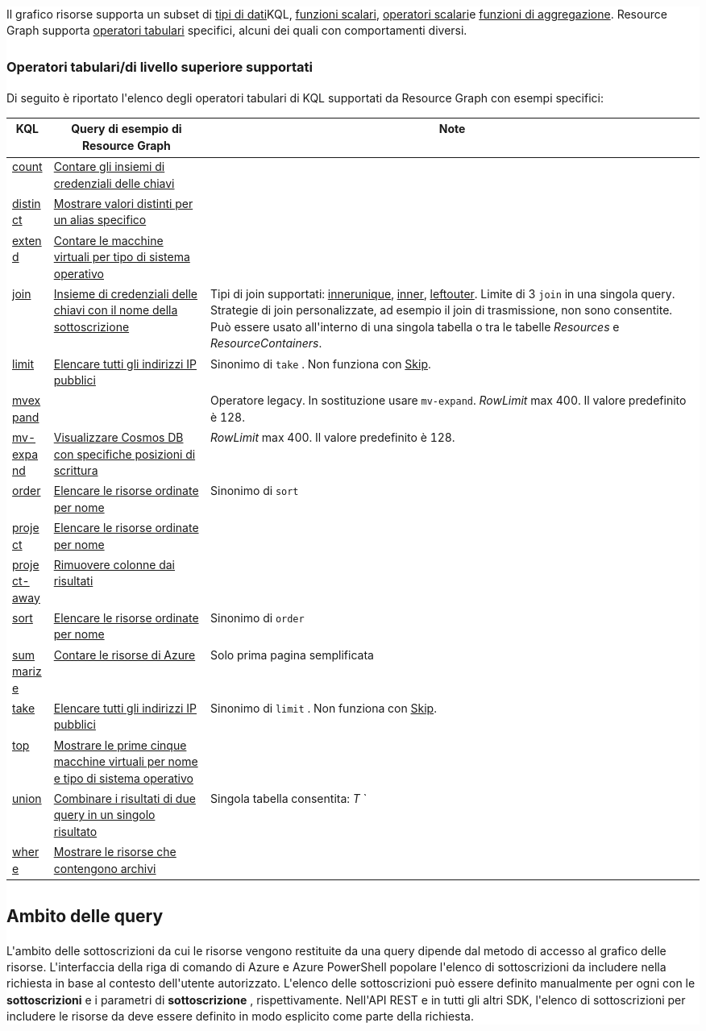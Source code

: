 Il grafico risorse supporta un subset di [tipi di dati](/azure/kusto/query/scalar-data-types/)KQL, [funzioni scalari](/azure/kusto/query/scalarfunctions), [operatori scalari](/azure/kusto/query/binoperators)e [funzioni di aggregazione](/azure/kusto/query/any-aggfunction). Resource Graph supporta [operatori tabulari](/azure/kusto/query/queries) specifici, alcuni dei quali con comportamenti diversi.

### <a name="supported-tabulartop-level-operators"></a>Operatori tabulari/di livello superiore supportati

Di seguito è riportato l'elenco degli operatori tabulari di KQL supportati da Resource Graph con esempi specifici:

|KQL |Query di esempio di Resource Graph |Note |
|---|---|---|
|[count](/azure/kusto/query/countoperator) |[Contare gli insiemi di credenziali delle chiavi](../samples/starter.md#count-keyvaults) | |
|[distinct](/azure/kusto/query/distinctoperator) |[Mostrare valori distinti per un alias specifico](../samples/starter.md#distinct-alias-values) | |
|[extend](/azure/kusto/query/extendoperator) |[Contare le macchine virtuali per tipo di sistema operativo](../samples/starter.md#count-os) | |
|[join](/azure/kusto/query/joinoperator) |[Insieme di credenziali delle chiavi con il nome della sottoscrizione](../samples/advanced.md#join) |Tipi di join supportati: [innerunique](/azure/kusto/query/joinoperator#default-join-flavor), [inner](/azure/kusto/query/joinoperator#inner-join), [leftouter](/azure/kusto/query/joinoperator#left-outer-join). Limite di 3 `join` in una singola query. Strategie di join personalizzate, ad esempio il join di trasmissione, non sono consentite. Può essere usato all'interno di una singola tabella o tra le tabelle _Resources_ e _ResourceContainers_. |
|[limit](/azure/kusto/query/limitoperator) |[Elencare tutti gli indirizzi IP pubblici](../samples/starter.md#list-publicip) |Sinonimo di `take` . Non funziona con [Skip](./work-with-data.md#skipping-records). |
|[mvexpand](/azure/kusto/query/mvexpandoperator) | | Operatore legacy. In sostituzione usare `mv-expand`. _RowLimit_ max 400. Il valore predefinito è 128. |
|[mv-expand](/azure/kusto/query/mvexpandoperator) |[Visualizzare Cosmos DB con specifiche posizioni di scrittura](../samples/advanced.md#mvexpand-cosmosdb) |_RowLimit_ max 400. Il valore predefinito è 128. |
|[order](/azure/kusto/query/orderoperator) |[Elencare le risorse ordinate per nome](../samples/starter.md#list-resources) |Sinonimo di `sort` |
|[project](/azure/kusto/query/projectoperator) |[Elencare le risorse ordinate per nome](../samples/starter.md#list-resources) | |
|[project-away](/azure/kusto/query/projectawayoperator) |[Rimuovere colonne dai risultati](../samples/advanced.md#remove-column) | |
|[sort](/azure/kusto/query/sortoperator) |[Elencare le risorse ordinate per nome](../samples/starter.md#list-resources) |Sinonimo di `order` |
|[summarize](/azure/kusto/query/summarizeoperator) |[Contare le risorse di Azure](../samples/starter.md#count-resources) |Solo prima pagina semplificata |
|[take](/azure/kusto/query/takeoperator) |[Elencare tutti gli indirizzi IP pubblici](../samples/starter.md#list-publicip) |Sinonimo di `limit` . Non funziona con [Skip](./work-with-data.md#skipping-records). |
|[top](/azure/kusto/query/topoperator) |[Mostrare le prime cinque macchine virtuali per nome e tipo di sistema operativo](../samples/starter.md#show-sorted) | |
|[union](/azure/kusto/query/unionoperator) |[Combinare i risultati di due query in un singolo risultato](../samples/advanced.md#unionresults) |Singola tabella consentita: _T_ `| union` \[`kind=` `inner`\|`outer`\] \[`withsource=`_ColumnName_\] _Table_. Limite di 3 code `union` in una singola query. La risoluzione fuzzy di tabelle di code `union` non è consentita. Può essere usato all'interno di una singola tabella o tra le tabelle _Resources_ e _ResourceContainers_. |
|[where](/azure/kusto/query/whereoperator) |[Mostrare le risorse che contengono archivi](../samples/starter.md#show-storage) | |

## <a name="query-scope"></a>Ambito delle query

L'ambito delle sottoscrizioni da cui le risorse vengono restituite da una query dipende dal metodo di accesso al grafico delle risorse. L'interfaccia della riga di comando di Azure e Azure PowerShell popolare l'elenco di sottoscrizioni da includere nella richiesta in base al contesto dell'utente autorizzato. L'elenco delle sottoscrizioni può essere definito manualmente per ogni con le **sottoscrizioni** e i parametri di **sottoscrizione** , rispettivamente.
Nell'API REST e in tutti gli altri SDK, l'elenco di sottoscrizioni per includere le risorse da deve essere definito in modo esplicito come parte della richiesta.
